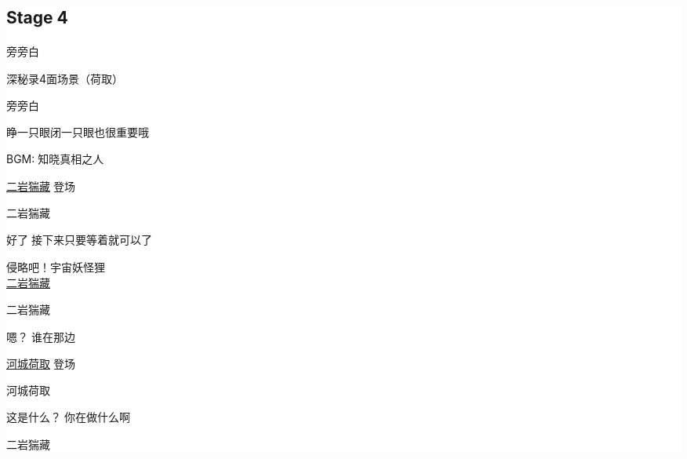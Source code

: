 
  

## Stage 4
旁旁白
  
[](./文件-深秘录4面场景（荷取）.jpg.md)  

深秘录4面场景（荷取）
  

  

旁旁白
  
睁一只眼闭一只眼也很重要哦
  

  


  
BGM: 知晓真相之人
  

  


  
[二岩猯藏](./二岩猯藏.md) 登场
  

  

[](./二岩猯藏.md)二岩猯藏
  
好了
接下来只要等着就可以了
  

  


  
侵略吧！宇宙妖怪狸  
[二岩猯藏](./二岩猯藏.md)
  

  

[](./二岩猯藏.md)二岩猯藏
  
嗯？
谁在那边
  

  


  
[河城荷取](./河城荷取.md) 登场
  

  

[](./河城荷取.md)河城荷取
  
这是什么？
你在做什么啊
  

  

[](./二岩猯藏.md)二岩猯藏
  
